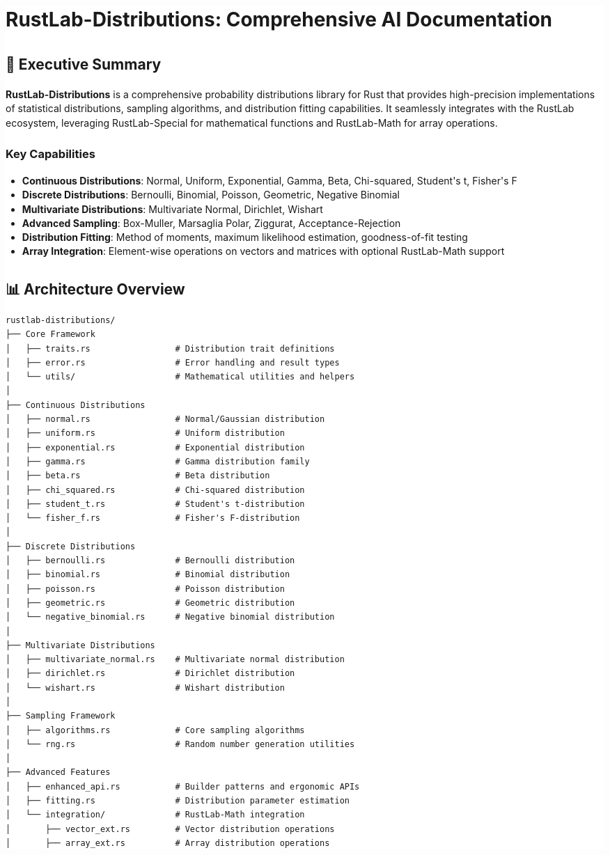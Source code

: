 # RustLab-Distributions: Comprehensive AI Documentation

## 🎯 Executive Summary

**RustLab-Distributions** is a comprehensive probability distributions library for Rust that provides high-precision implementations of statistical distributions, sampling algorithms, and distribution fitting capabilities. It seamlessly integrates with the RustLab ecosystem, leveraging RustLab-Special for mathematical functions and RustLab-Math for array operations.

### Key Capabilities
- **Continuous Distributions**: Normal, Uniform, Exponential, Gamma, Beta, Chi-squared, Student's t, Fisher's F
- **Discrete Distributions**: Bernoulli, Binomial, Poisson, Geometric, Negative Binomial
- **Multivariate Distributions**: Multivariate Normal, Dirichlet, Wishart
- **Advanced Sampling**: Box-Muller, Marsaglia Polar, Ziggurat, Acceptance-Rejection
- **Distribution Fitting**: Method of moments, maximum likelihood estimation, goodness-of-fit testing
- **Array Integration**: Element-wise operations on vectors and matrices with optional RustLab-Math support

## 📊 Architecture Overview

```
rustlab-distributions/
├── Core Framework
│   ├── traits.rs                 # Distribution trait definitions
│   ├── error.rs                  # Error handling and result types
│   └── utils/                    # Mathematical utilities and helpers
│
├── Continuous Distributions
│   ├── normal.rs                 # Normal/Gaussian distribution
│   ├── uniform.rs                # Uniform distribution
│   ├── exponential.rs            # Exponential distribution
│   ├── gamma.rs                  # Gamma distribution family
│   ├── beta.rs                   # Beta distribution
│   ├── chi_squared.rs            # Chi-squared distribution
│   ├── student_t.rs              # Student's t-distribution
│   └── fisher_f.rs               # Fisher's F-distribution
│
├── Discrete Distributions
│   ├── bernoulli.rs              # Bernoulli distribution
│   ├── binomial.rs               # Binomial distribution
│   ├── poisson.rs                # Poisson distribution
│   ├── geometric.rs              # Geometric distribution
│   └── negative_binomial.rs      # Negative binomial distribution
│
├── Multivariate Distributions
│   ├── multivariate_normal.rs    # Multivariate normal distribution
│   ├── dirichlet.rs              # Dirichlet distribution
│   └── wishart.rs                # Wishart distribution
│
├── Sampling Framework
│   ├── algorithms.rs             # Core sampling algorithms
│   └── rng.rs                    # Random number generation utilities
│
├── Advanced Features
│   ├── enhanced_api.rs           # Builder patterns and ergonomic APIs
│   ├── fitting.rs                # Distribution parameter estimation
│   └── integration/              # RustLab-Math integration
│       ├── vector_ext.rs         # Vector distribution operations
│       ├── array_ext.rs          # Array distribution operations
```